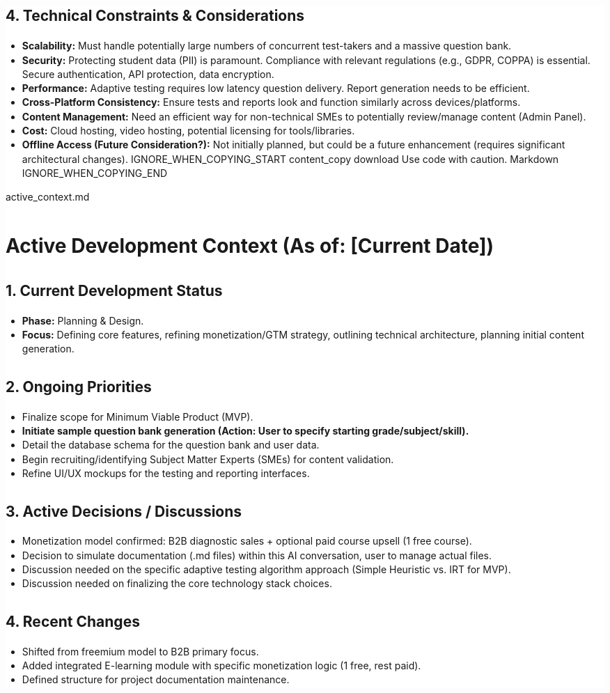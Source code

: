 ## 4. Technical Constraints & Considerations
*   **Scalability:** Must handle potentially large numbers of concurrent test-takers and a massive question bank.
*   **Security:** Protecting student data (PII) is paramount. Compliance with relevant regulations (e.g., GDPR, COPPA) is essential. Secure authentication, API protection, data encryption.
*   **Performance:** Adaptive testing requires low latency question delivery. Report generation needs to be efficient.
*   **Cross-Platform Consistency:** Ensure tests and reports look and function similarly across devices/platforms.
*   **Content Management:** Need an efficient way for non-technical SMEs to potentially review/manage content (Admin Panel).
*   **Cost:** Cloud hosting, video hosting, potential licensing for tools/libraries.
*   **Offline Access (Future Consideration?):** Not initially planned, but could be a future enhancement (requires significant architectural changes).
IGNORE_WHEN_COPYING_START
content_copy
download
Use code with caution.
Markdown
IGNORE_WHEN_COPYING_END

active_context.md

# Active Development Context (As of: [Current Date])

## 1. Current Development Status
*   **Phase:** Planning & Design.
*   **Focus:** Defining core features, refining monetization/GTM strategy, outlining technical architecture, planning initial content generation.

## 2. Ongoing Priorities
*   Finalize scope for Minimum Viable Product (MVP).
*   **Initiate sample question bank generation (Action: User to specify starting grade/subject/skill).**
*   Detail the database schema for the question bank and user data.
*   Begin recruiting/identifying Subject Matter Experts (SMEs) for content validation.
*   Refine UI/UX mockups for the testing and reporting interfaces.

## 3. Active Decisions / Discussions
*   Monetization model confirmed: B2B diagnostic sales + optional paid course upsell (1 free course).
*   Decision to simulate documentation (.md files) within this AI conversation, user to manage actual files.
*   Discussion needed on the specific adaptive testing algorithm approach (Simple Heuristic vs. IRT for MVP).
*   Discussion needed on finalizing the core technology stack choices.

## 4. Recent Changes
*   Shifted from freemium model to B2B primary focus.
*   Added integrated E-learning module with specific monetization logic (1 free, rest paid).
*   Defined structure for project documentation maintenance.
